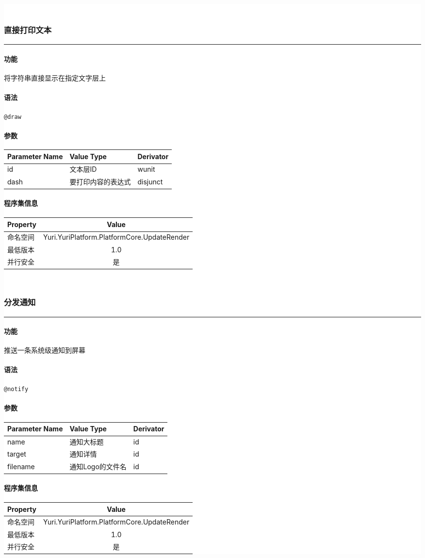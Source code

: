 <br/>

### 直接打印文本
---
#### 功能
将字符串直接显示在指定文字层上
#### 语法
``` markdown
@draw
```
#### 参数
| Parameter Name | Value Type | Derivator |
| :-------- | :-------- | :-------- |
| id | 文本层ID | wunit |
| dash | 要打印内容的表达式 | disjunct |
#### 程序集信息
| Property | Value |
| :-------- | :--------: |
| 命名空间   | Yuri.YuriPlatform.PlatformCore.UpdateRender |
| 最低版本   | 1.0 |
| 并行安全   | 是 |

<br/>

### 分发通知
---
#### 功能
推送一条系统级通知到屏幕
#### 语法
``` markdown
@notify
```
#### 参数
| Parameter Name | Value Type | Derivator |
| :-------- | :-------- | :-------- |
| name | 通知大标题 | id |
| target | 通知详情 | id |
| filename | 通知Logo的文件名 | id |
#### 程序集信息
| Property | Value |
| :-------- | :--------: |
| 命名空间   | Yuri.YuriPlatform.PlatformCore.UpdateRender |
| 最低版本   | 1.0 |
| 并行安全   | 是 |
